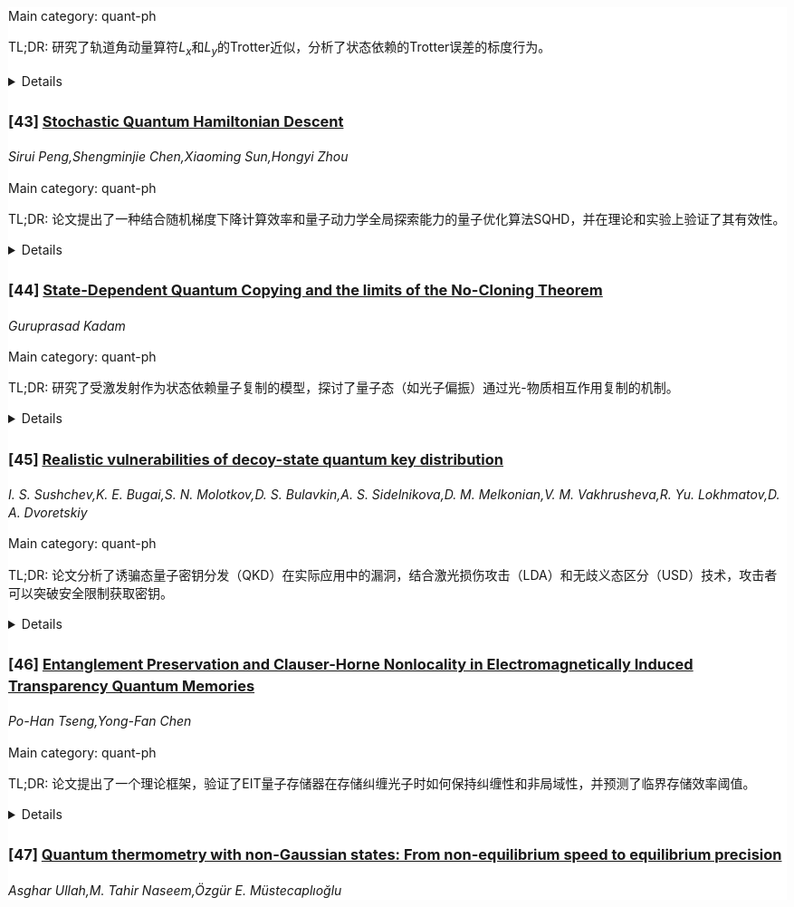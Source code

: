 Main category: quant-ph

TL;DR: 研究了轨道角动量算符$L_x$和$L_y$的Trotter近似，分析了状态依赖的Trotter误差的标度行为。


<details><summary>Details</summary></details>


### [43] [Stochastic Quantum Hamiltonian Descent](https://arxiv.org/abs/2507.15424)
*Sirui Peng,Shengminjie Chen,Xiaoming Sun,Hongyi Zhou*

Main category: quant-ph

TL;DR: 论文提出了一种结合随机梯度下降计算效率和量子动力学全局探索能力的量子优化算法SQHD，并在理论和实验上验证了其有效性。


<details><summary>Details</summary></details>


### [44] [State-Dependent Quantum Copying and the limits of the No-Cloning Theorem](https://arxiv.org/abs/2507.15432)
*Guruprasad Kadam*

Main category: quant-ph

TL;DR: 研究了受激发射作为状态依赖量子复制的模型，探讨了量子态（如光子偏振）通过光-物质相互作用复制的机制。


<details><summary>Details</summary></details>


### [45] [Realistic vulnerabilities of decoy-state quantum key distribution](https://arxiv.org/abs/2507.15446)
*I. S. Sushchev,K. E. Bugai,S. N. Molotkov,D. S. Bulavkin,A. S. Sidelnikova,D. M. Melkonian,V. M. Vakhrusheva,R. Yu. Lokhmatov,D. A. Dvoretskiy*

Main category: quant-ph

TL;DR: 论文分析了诱骗态量子密钥分发（QKD）在实际应用中的漏洞，结合激光损伤攻击（LDA）和无歧义态区分（USD）技术，攻击者可以突破安全限制获取密钥。


<details><summary>Details</summary></details>


### [46] [Entanglement Preservation and Clauser-Horne Nonlocality in Electromagnetically Induced Transparency Quantum Memories](https://arxiv.org/abs/2507.15453)
*Po-Han Tseng,Yong-Fan Chen*

Main category: quant-ph

TL;DR: 论文提出了一个理论框架，验证了EIT量子存储器在存储纠缠光子时如何保持纠缠性和非局域性，并预测了临界存储效率阈值。


<details><summary>Details</summary></details>


### [47] [Quantum thermometry with non-Gaussian states: From non-equilibrium speed to equilibrium precision](https://arxiv.org/abs/2507.15458)
*Asghar Ullah,M. Tahir Naseem,Özgür E. Müstecaplıoğlu*
